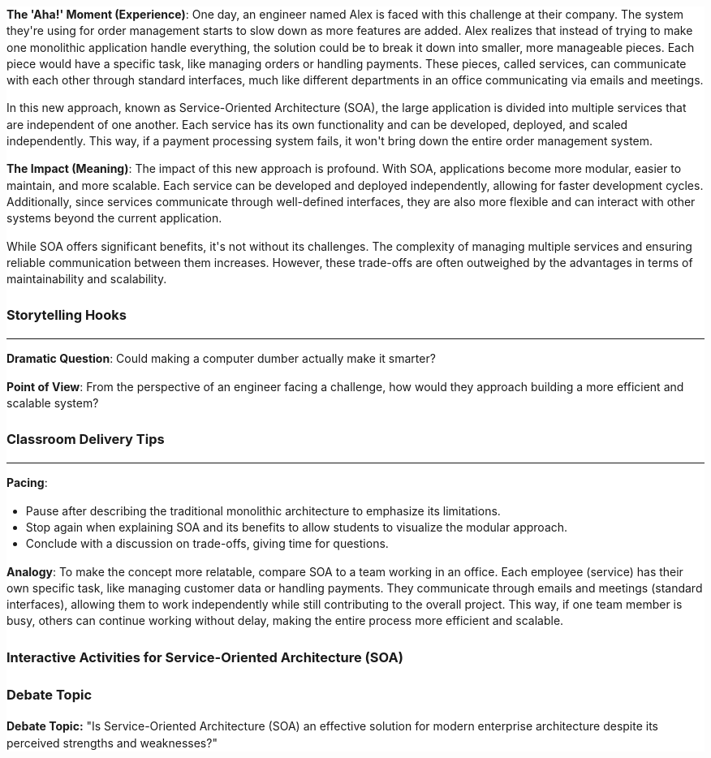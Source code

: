 **The 'Aha!' Moment (Experience)**: One day, an engineer named Alex is faced with this challenge at their company. The system they're using for order management starts to slow down as more features are added. Alex realizes that instead of trying to make one monolithic application handle everything, the solution could be to break it down into smaller, more manageable pieces. Each piece would have a specific task, like managing orders or handling payments. These pieces, called services, can communicate with each other through standard interfaces, much like different departments in an office communicating via emails and meetings.

In this new approach, known as Service-Oriented Architecture (SOA), the large application is divided into multiple services that are independent of one another. Each service has its own functionality and can be developed, deployed, and scaled independently. This way, if a payment processing system fails, it won't bring down the entire order management system.

**The Impact (Meaning)**: The impact of this new approach is profound. With SOA, applications become more modular, easier to maintain, and more scalable. Each service can be developed and deployed independently, allowing for faster development cycles. Additionally, since services communicate through well-defined interfaces, they are also more flexible and can interact with other systems beyond the current application.

While SOA offers significant benefits, it's not without its challenges. The complexity of managing multiple services and ensuring reliable communication between them increases. However, these trade-offs are often outweighed by the advantages in terms of maintainability and scalability.

### Storytelling Hooks

---

**Dramatic Question**: Could making a computer dumber actually make it smarter?

**Point of View**: From the perspective of an engineer facing a challenge, how would they approach building a more efficient and scalable system?

### Classroom Delivery Tips

---

**Pacing**:
- Pause after describing the traditional monolithic architecture to emphasize its limitations.
- Stop again when explaining SOA and its benefits to allow students to visualize the modular approach.
- Conclude with a discussion on trade-offs, giving time for questions.

**Analogy**: 
To make the concept more relatable, compare SOA to a team working in an office. Each employee (service) has their own specific task, like managing customer data or handling payments. They communicate through emails and meetings (standard interfaces), allowing them to work independently while still contributing to the overall project. This way, if one team member is busy, others can continue working without delay, making the entire process more efficient and scalable.

### Interactive Activities for Service-Oriented Architecture (SOA)
### Debate Topic

**Debate Topic:**
"Is Service-Oriented Architecture (SOA) an effective solution for modern enterprise architecture despite its perceived strengths and weaknesses?"
